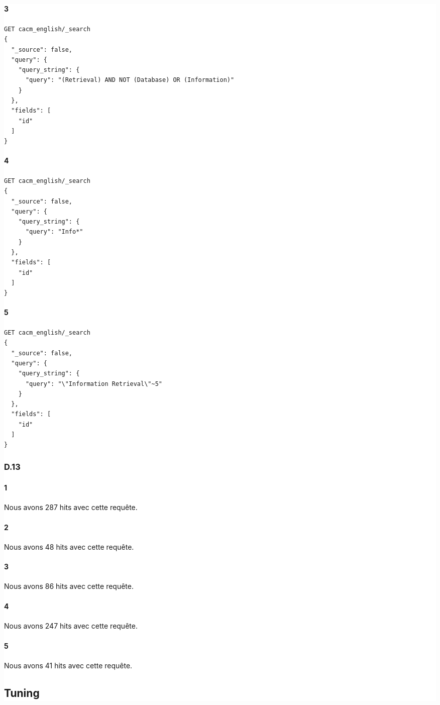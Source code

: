 ```
```
#### 3
```
GET cacm_english/_search
{
  "_source": false, 
  "query": {
    "query_string": {
      "query": "(Retrieval) AND NOT (Database) OR (Information)"
    }
  },
  "fields": [
    "id"
  ]
}
```
#### 4
```
GET cacm_english/_search
{
  "_source": false, 
  "query": {
    "query_string": {
      "query": "Info*"
    }
  },
  "fields": [
    "id"
  ]
}
```
#### 5
```
GET cacm_english/_search
{
  "_source": false, 
  "query": {
    "query_string": {
      "query": "\"Information Retrieval\"~5"
    }
  },
  "fields": [
    "id"
  ]
}
```
### D.13
#### 1
Nous avons 287 hits avec cette requête.
#### 2
Nous avons 48 hits avec cette requête.
#### 3
Nous avons 86 hits avec cette requête. 
#### 4
Nous avons 247 hits avec cette requête.
#### 5
Nous avons 41 hits avec cette requête.
## Tuning
